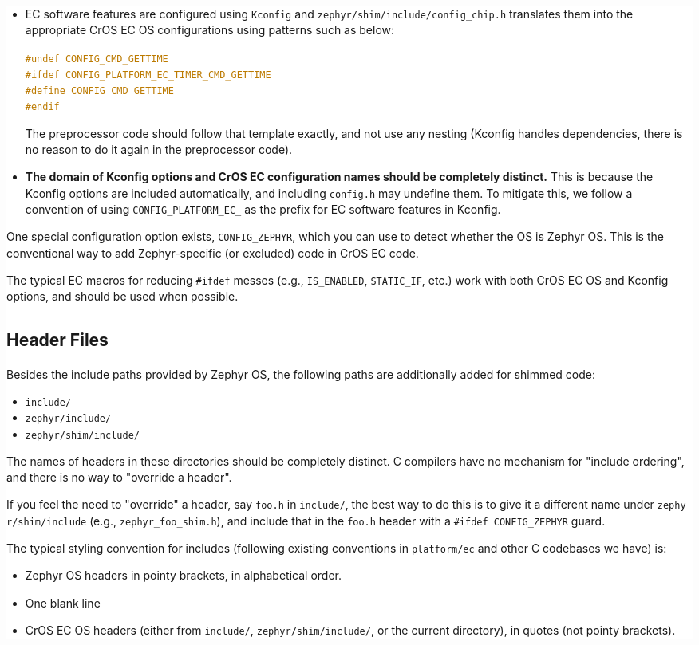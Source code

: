 * EC software features are configured using `Kconfig` and
  `zephyr/shim/include/config_chip.h` translates them into the
  appropriate CrOS EC OS configurations using patterns such as below:

  ```c
  #undef CONFIG_CMD_GETTIME
  #ifdef CONFIG_PLATFORM_EC_TIMER_CMD_GETTIME
  #define CONFIG_CMD_GETTIME
  #endif
  ```

  The preprocessor code should follow that template exactly, and not
  use any nesting (Kconfig handles dependencies, there is no reason to
  do it again in the preprocessor code).

* **The domain of Kconfig options and CrOS EC configuration names
  should be completely distinct.**  This is because the Kconfig options
  are included automatically, and including `config.h` may undefine
  them.  To mitigate this, we follow a convention of using
  `CONFIG_PLATFORM_EC_` as the prefix for EC software features in
  Kconfig.

One special configuration option exists, `CONFIG_ZEPHYR`, which you
can use to detect whether the OS is Zephyr OS.  This is the
conventional way to add Zephyr-specific (or excluded) code in CrOS EC
code.

The typical EC macros for reducing `#ifdef` messes (e.g.,
`IS_ENABLED`, `STATIC_IF`, etc.) work with both CrOS EC OS and Kconfig
options, and should be used when possible.

## Header Files

Besides the include paths provided by Zephyr OS, the following paths
are additionally added for shimmed code:

* `include/`
* `zephyr/include/`
* `zephyr/shim/include/`

The names of headers in these directories should be completely
distinct.  C compilers have no mechanism for "include ordering", and
there is no way to "override a header".

If you feel the need to "override" a header, say `foo.h` in
`include/`, the best way to do this is to give it a different name
under `zephyr/shim/include` (e.g., `zephyr_foo_shim.h`), and include
that in the `foo.h` header with a `#ifdef CONFIG_ZEPHYR` guard.

The typical styling convention for includes (following existing
conventions in `platform/ec` and other C codebases we have) is:

* Zephyr OS headers in pointy brackets, in alphabetical order.

* One blank line

* CrOS EC OS headers (either from `include/`, `zephyr/shim/include/`,
  or the current directory), in quotes (not pointy brackets).
